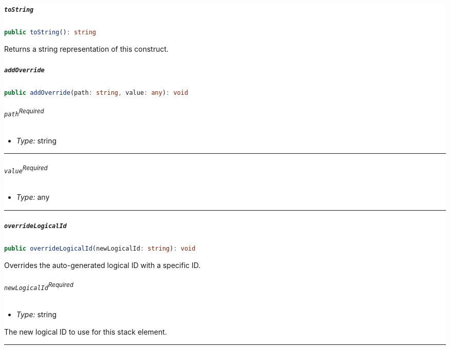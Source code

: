 
##### `toString` <a name="toString" id="@cdktf/provider-azurerm.dataAzurermVirtualNetworkGatewayConnection.DataAzurermVirtualNetworkGatewayConnection.toString"></a>

```typescript
public toString(): string
```

Returns a string representation of this construct.

##### `addOverride` <a name="addOverride" id="@cdktf/provider-azurerm.dataAzurermVirtualNetworkGatewayConnection.DataAzurermVirtualNetworkGatewayConnection.addOverride"></a>

```typescript
public addOverride(path: string, value: any): void
```

###### `path`<sup>Required</sup> <a name="path" id="@cdktf/provider-azurerm.dataAzurermVirtualNetworkGatewayConnection.DataAzurermVirtualNetworkGatewayConnection.addOverride.parameter.path"></a>

- *Type:* string

---

###### `value`<sup>Required</sup> <a name="value" id="@cdktf/provider-azurerm.dataAzurermVirtualNetworkGatewayConnection.DataAzurermVirtualNetworkGatewayConnection.addOverride.parameter.value"></a>

- *Type:* any

---

##### `overrideLogicalId` <a name="overrideLogicalId" id="@cdktf/provider-azurerm.dataAzurermVirtualNetworkGatewayConnection.DataAzurermVirtualNetworkGatewayConnection.overrideLogicalId"></a>

```typescript
public overrideLogicalId(newLogicalId: string): void
```

Overrides the auto-generated logical ID with a specific ID.

###### `newLogicalId`<sup>Required</sup> <a name="newLogicalId" id="@cdktf/provider-azurerm.dataAzurermVirtualNetworkGatewayConnection.DataAzurermVirtualNetworkGatewayConnection.overrideLogicalId.parameter.newLogicalId"></a>

- *Type:* string

The new logical ID to use for this stack element.

---

